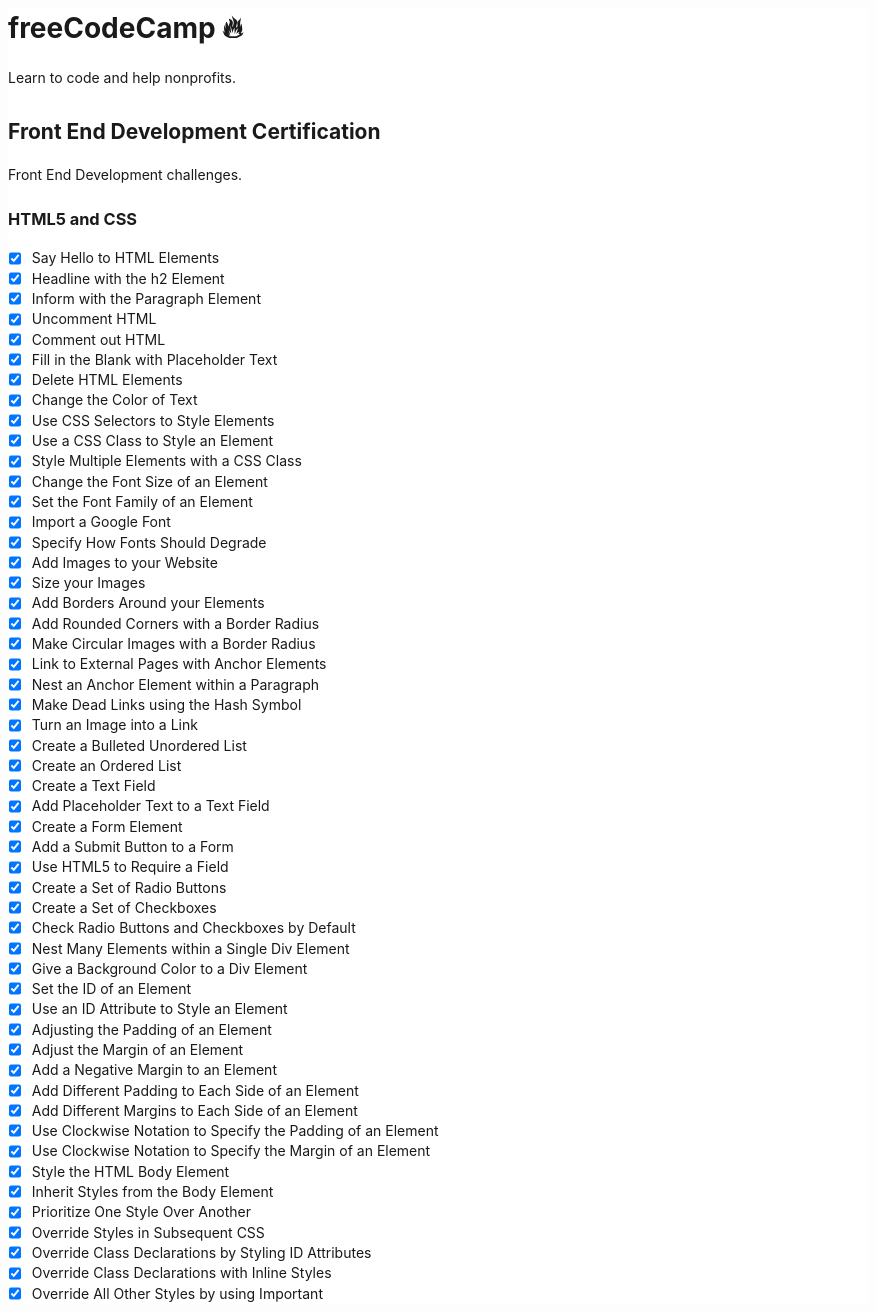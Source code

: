 # freeCodeCamp 🔥

Learn to code and help nonprofits.

## Front End Development Certification

Front End Development challenges.

### HTML5 and CSS

- [x] Say Hello to HTML Elements
- [x] Headline with the h2 Element
- [x] Inform with the Paragraph Element
- [x] Uncomment HTML
- [x] Comment out HTML
- [x] Fill in the Blank with Placeholder Text
- [x] Delete HTML Elements
- [x] Change the Color of Text
- [x] Use CSS Selectors to Style Elements
- [x] Use a CSS Class to Style an Element
- [x] Style Multiple Elements with a CSS Class
- [x] Change the Font Size of an Element
- [x] Set the Font Family of an Element
- [x] Import a Google Font
- [x] Specify How Fonts Should Degrade
- [x] Add Images to your Website
- [x] Size your Images
- [x] Add Borders Around your Elements
- [x] Add Rounded Corners with a Border Radius
- [x] Make Circular Images with a Border Radius
- [x] Link to External Pages with Anchor Elements
- [x] Nest an Anchor Element within a Paragraph
- [x] Make Dead Links using the Hash Symbol
- [x] Turn an Image into a Link
- [x] Create a Bulleted Unordered List
- [x] Create an Ordered List
- [x] Create a Text Field
- [x] Add Placeholder Text to a Text Field
- [x] Create a Form Element
- [x] Add a Submit Button to a Form
- [x] Use HTML5 to Require a Field
- [x] Create a Set of Radio Buttons
- [x] Create a Set of Checkboxes
- [x] Check Radio Buttons and Checkboxes by Default
- [x] Nest Many Elements within a Single Div Element
- [x] Give a Background Color to a Div Element
- [x] Set the ID of an Element
- [x] Use an ID Attribute to Style an Element
- [x] Adjusting the Padding of an Element
- [x] Adjust the Margin of an Element
- [x] Add a Negative Margin to an Element
- [x] Add Different Padding to Each Side of an Element
- [x] Add Different Margins to Each Side of an Element
- [x] Use Clockwise Notation to Specify the Padding of an Element
- [x] Use Clockwise Notation to Specify the Margin of an Element
- [x] Style the HTML Body Element
- [x] Inherit Styles from the Body Element
- [x] Prioritize One Style Over Another
- [x] Override Styles in Subsequent CSS
- [x] Override Class Declarations by Styling ID Attributes
- [x] Override Class Declarations with Inline Styles
- [x] Override All Other Styles by using Important